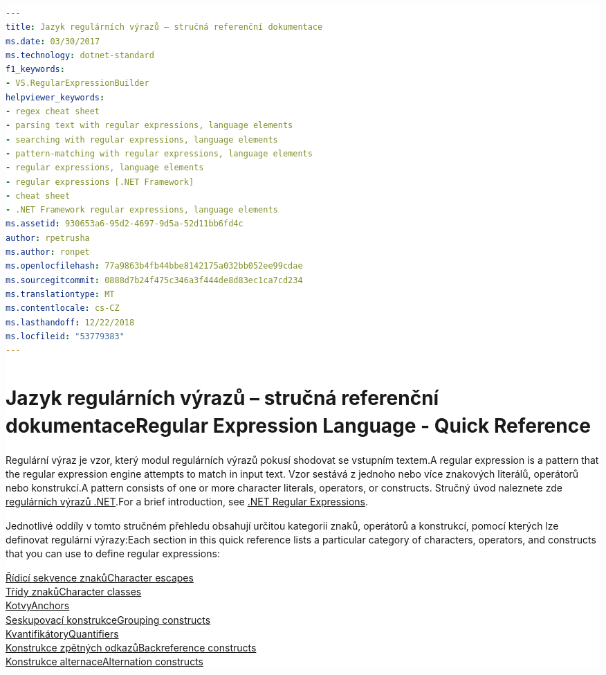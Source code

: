 ```yaml
---
title: Jazyk regulárních výrazů – stručná referenční dokumentace
ms.date: 03/30/2017
ms.technology: dotnet-standard
f1_keywords:
- VS.RegularExpressionBuilder
helpviewer_keywords:
- regex cheat sheet
- parsing text with regular expressions, language elements
- searching with regular expressions, language elements
- pattern-matching with regular expressions, language elements
- regular expressions, language elements
- regular expressions [.NET Framework]
- cheat sheet
- .NET Framework regular expressions, language elements
ms.assetid: 930653a6-95d2-4697-9d5a-52d11bb6fd4c
author: rpetrusha
ms.author: ronpet
ms.openlocfilehash: 77a9863b4fb44bbe8142175a032bb052ee99cdae
ms.sourcegitcommit: 0888d7b24f475c346a3f444de8d83ec1ca7cd234
ms.translationtype: MT
ms.contentlocale: cs-CZ
ms.lasthandoff: 12/22/2018
ms.locfileid: "53779383"
---
```

# <a name="regular-expression-language---quick-reference"></a><span data-ttu-id="85e32-102">Jazyk regulárních výrazů – stručná referenční dokumentace</span><span class="sxs-lookup"><span data-stu-id="85e32-102">Regular Expression Language - Quick Reference</span></span>
<a name="top"></a> <span data-ttu-id="85e32-103">Regulární výraz je vzor, který modul regulárních výrazů pokusí shodovat se vstupním textem.</span><span class="sxs-lookup"><span data-stu-id="85e32-103">A regular expression is a pattern that the regular expression engine attempts to match in input text.</span></span> <span data-ttu-id="85e32-104">Vzor sestává z jednoho nebo více znakových literálů, operátorů nebo konstrukcí.</span><span class="sxs-lookup"><span data-stu-id="85e32-104">A pattern consists of one or more character literals, operators, or constructs.</span></span>  <span data-ttu-id="85e32-105">Stručný úvod naleznete zde [regulárních výrazů .NET](../../../docs/standard/base-types/regular-expressions.md).</span><span class="sxs-lookup"><span data-stu-id="85e32-105">For a brief introduction, see [.NET Regular Expressions](../../../docs/standard/base-types/regular-expressions.md).</span></span>  
  
 <span data-ttu-id="85e32-106">Jednotlivé oddíly v tomto stručném přehledu obsahují určitou kategorii znaků, operátorů a konstrukcí, pomocí kterých lze definovat regulární výrazy:</span><span class="sxs-lookup"><span data-stu-id="85e32-106">Each section in this quick reference lists a particular category of characters, operators, and constructs that you can use to define regular expressions:</span></span>  
  
 [<span data-ttu-id="85e32-107">Řídicí sekvence znaků</span><span class="sxs-lookup"><span data-stu-id="85e32-107">Character escapes</span></span>](#character_escapes)  
 [<span data-ttu-id="85e32-108">Třídy znaků</span><span class="sxs-lookup"><span data-stu-id="85e32-108">Character classes</span></span>](#character_classes)  
 [<span data-ttu-id="85e32-109">Kotvy</span><span class="sxs-lookup"><span data-stu-id="85e32-109">Anchors</span></span>](#anchors)  
 [<span data-ttu-id="85e32-110">Seskupovací konstrukce</span><span class="sxs-lookup"><span data-stu-id="85e32-110">Grouping constructs</span></span>](#grouping_constructs)  
 [<span data-ttu-id="85e32-111">Kvantifikátory</span><span class="sxs-lookup"><span data-stu-id="85e32-111">Quantifiers</span></span>](#quantifiers)  
 [<span data-ttu-id="85e32-112">Konstrukce zpětných odkazů</span><span class="sxs-lookup"><span data-stu-id="85e32-112">Backreference constructs</span></span>](#backreference_constructs)  
 [<span data-ttu-id="85e32-113">Konstrukce alternace</span><span class="sxs-lookup"><span data-stu-id="85e32-113">Alternation constructs</span></span>](#alternation_constructs)  